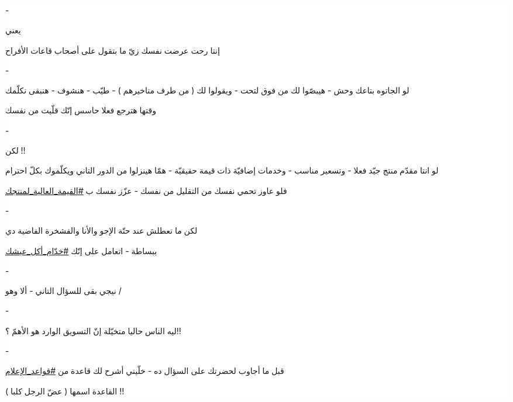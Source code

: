 \-

يعني

إنتا رحت عرضت نفسك زيّ ما بتقول على أصحاب قاعات
الأفراح

\-

لو الجاتوه بتاعك وحش - هيبصّوا لك من فوق لتحت - ويقولوا
لك ( من طرف مناخيرهم ) - طيّب - هنشوف - هنبقى نكلّمك

وقتها هترجع فعلا حاسس إنّك قلّيت من نفسك

\-

لكن !!

لو انتا مقدّم منتج جيّد فعلا - وتسعير مناسب - وخدمات
إضافيّة ذات قيمة حقيقيّة - همّا هينزلوا من الدور التاني ويكلّموك بكلّ
احترام

فلو عاوز تحمي نفسك من التقليل من نفسك - عزّز نفسك
ب
[<u>\#القيمة\_العالية\_لمنتجك</u>](https://www.facebook.com/hashtag/%D8%A7%D9%84%D9%82%D9%8A%D9%85%D8%A9_%D8%A7%D9%84%D8%B9%D8%A7%D9%84%D9%8A%D8%A9_%D9%84%D9%85%D9%86%D8%AA%D8%AC%D9%83?__eep__=6&__cft__%5b0%5d=AZW-ER_6UfyXy1g3NDv7UTs7Xco7vdzn91zpR50Tn8Wk-Hl1ccpzXjErND67njNfKrQmV787-moX3kOg0VSXnyl0SoTeWZjAtDryzVeeThC_E2rpjHR79-ofXlnHsGJ0gbR-r-go7hw4p6KgzhKjt_4yUX2Zjf_WrS4nfaPWEsbixrJ2b4h-jTYnnE2kQFViovA&__tn__=*NK-R)

\-

لكن ما تعطلش عند حتّة الإجو والأنا والفشخرة الفاضية
دي

ببساطة - اتعامل على إنّك
[<u>\#خدّام\_أكل\_عيشك</u>](https://www.facebook.com/hashtag/%D8%AE%D8%AF%D9%91%D8%A7%D9%85_%D8%A3%D9%83%D9%84_%D8%B9%D9%8A%D8%B4%D9%83?__eep__=6&__cft__%5b0%5d=AZW-ER_6UfyXy1g3NDv7UTs7Xco7vdzn91zpR50Tn8Wk-Hl1ccpzXjErND67njNfKrQmV787-moX3kOg0VSXnyl0SoTeWZjAtDryzVeeThC_E2rpjHR79-ofXlnHsGJ0gbR-r-go7hw4p6KgzhKjt_4yUX2Zjf_WrS4nfaPWEsbixrJ2b4h-jTYnnE2kQFViovA&__tn__=*NK-R)

\-

نيجي بقى للسؤال التاني - ألا وهو /

\-

ليه الناس حاليا متخيّلة إنّ التسويق الوارد هو الأهمّ
؟!!

\-

قبل ما أجاوب لحضرتك على السؤال ده - خلّيني أشرح لك قاعدة
من
[<u>\#قواعد\_الإعلام</u>](https://www.facebook.com/hashtag/%D9%82%D9%88%D8%A7%D8%B9%D8%AF_%D8%A7%D9%84%D8%A5%D8%B9%D9%84%D8%A7%D9%85?__eep__=6&__cft__%5b0%5d=AZW-ER_6UfyXy1g3NDv7UTs7Xco7vdzn91zpR50Tn8Wk-Hl1ccpzXjErND67njNfKrQmV787-moX3kOg0VSXnyl0SoTeWZjAtDryzVeeThC_E2rpjHR79-ofXlnHsGJ0gbR-r-go7hw4p6KgzhKjt_4yUX2Zjf_WrS4nfaPWEsbixrJ2b4h-jTYnnE2kQFViovA&__tn__=*NK-R)

القاعدة اسمها ( عضّ الرجل كلبا ) !!
